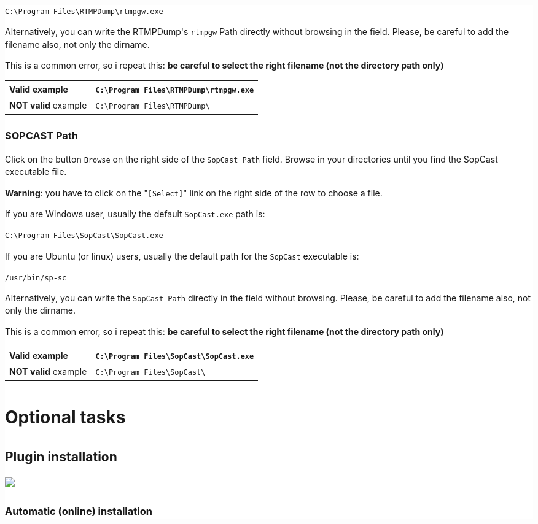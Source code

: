 ```
C:\Program Files\RTMPDump\rtmpgw.exe
```

Alternatively, you can write the RTMPDump's `rtmpgw` Path directly without browsing in the field. Please, be careful to add the filename also, not only the dirname.

This is a common error, so i repeat this: **be careful to select the right filename (not the directory path only)**

| **Valid** example | `C:\Program Files\RTMPDump\rtmpgw.exe` |
|:------------------|:---------------------------------------|
| **NOT valid** example | `C:\Program Files\RTMPDump\` |


### SOPCAST Path ###

Click on the button `Browse` on the right side of the `SopCast Path` field. Browse in your directories until you find the SopCast executable file.

**Warning**: you have to click on the "`[Select]`" link on the right side of the row to choose a file.

If you are Windows user, usually the default `SopCast.exe` path is:

```
C:\Program Files\SopCast\SopCast.exe
```

If you are Ubuntu (or linux) users, usually the default path for the `SopCast` executable is:

```
/usr/bin/sp-sc
```

Alternatively, you can write the `SopCast Path` directly in the field without browsing. Please, be careful to add the filename also, not only the dirname.

This is a common error, so i repeat this: **be careful to select the right filename (not the directory path only)**

| **Valid** example | `C:\Program Files\SopCast\SopCast.exe` |
|:------------------|:---------------------------------------|
| **NOT valid** example | `C:\Program Files\SopCast\` |


# Optional tasks #

## Plugin installation ##

[![](https://lh5.googleusercontent.com/_U6HIkh_ODAo/Ta63WoPs1PI/AAAAAAAAAIk/0ngjpldnX1A/s400/plugin_installer.png)](https://picasaweb.google.com/lh/photo/J3oN3UfaBs8IJwq-oSG4OJQcgAM_hV8aasQj0QleA50?feat=directlink)

### Automatic (online) installation ###
